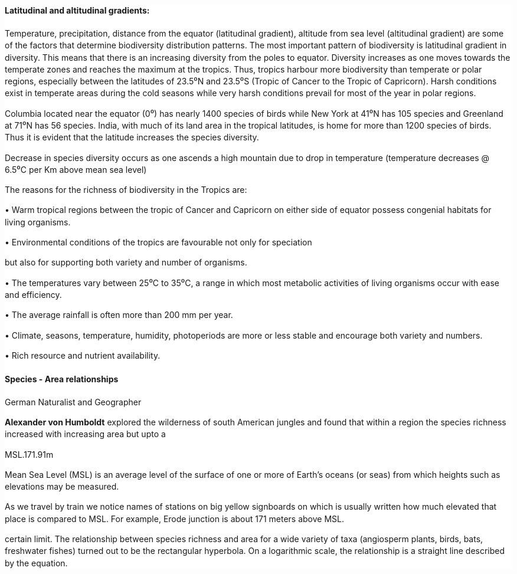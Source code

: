 #### Latitudinal and altitudinal gradients: 

Temperature, precipitation, distance from the equator (latitudinal gradient), altitude from sea level (altitudinal gradient) are some of the factors that determine biodiversity distribution patterns. The most important pattern of biodiversity is latitudinal gradient in diversity. This means that there is an increasing diversity from the poles to equator. Diversity increases as one moves towards the temperate zones and reaches the maximum at the tropics. Thus, tropics harbour more biodiversity than temperate or polar regions, especially between the latitudes of 23.5⁰N and 23.5⁰S (Tropic of Cancer to the Tropic of Capricorn). Harsh conditions exist in temperate areas during the cold seasons while very harsh conditions prevail for most of the year in polar regions.

Columbia located near the equator (0⁰) has nearly 1400 species of birds while New York at 41⁰N has 105 species and Greenland at 71⁰N has 56 species. India, with much of its land area in the tropical latitudes, is home for more than 1200 species of birds. Thus it is evident that the latitude increases the species diversity.

Decrease in species diversity occurs as one ascends a high mountain due to drop in temperature (temperature decreases @ 6.5⁰C per Km above mean sea level)

The reasons for the richness of biodiversity in the Tropics are:

• Warm tropical regions between the tropic of Cancer and Capricorn on either side of equator possess congenial habitats for living organisms.

• Environmental conditions of the tropics are favourable not only for speciation  

but also for supporting both variety and number of organisms.

• The temperatures vary between 25⁰C to 35⁰C, a range in which most metabolic activities of living organisms occur with ease and efficiency.

• The average rainfall is often more than 200 mm per year.

• Climate, seasons, temperature, humidity, photoperiods are more or less stable and encourage both variety and numbers.

• Rich resource and nutrient availability.

#### Species - Area relationships

German Naturalist and Geographer

**Alexander von Humboldt** explored the wilderness of south American jungles and found that within a region the species richness increased with increasing area but upto a

MSL.171.91m

Mean Sea Level (MSL) is an average level of the surface of one or more of Earth’s oceans (or seas) from which heights such as elevations may be measured.

As we travel by train we notice names of stations on big yellow signboards on which is usually written how much elevated that place is compared to MSL. For example, Erode junction is about 171 meters above MSL.




  

certain limit. The relationship between species richness and area for a wide variety of taxa (angiosperm plants, birds, bats, freshwater fishes) turned out to be the rectangular hyperbola. On a logarithmic scale, the relationship is a straight line described by the equation.
